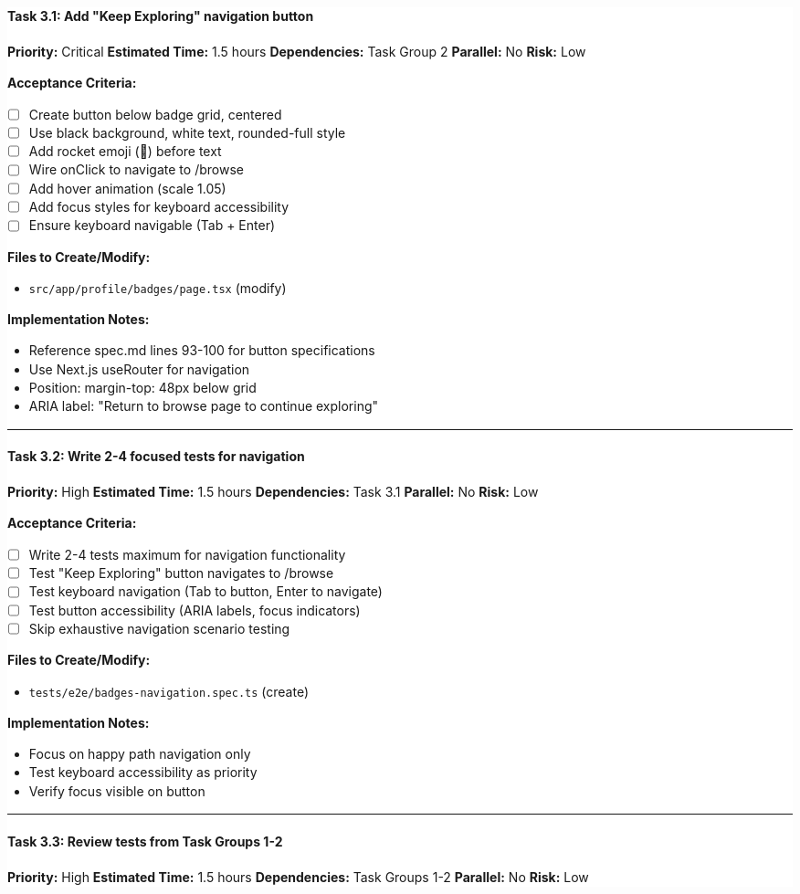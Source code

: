 
#### Task 3.1: Add "Keep Exploring" navigation button
**Priority:** Critical
**Estimated Time:** 1.5 hours
**Dependencies:** Task Group 2
**Parallel:** No
**Risk:** Low

**Acceptance Criteria:**
- [ ] Create button below badge grid, centered
- [ ] Use black background, white text, rounded-full style
- [ ] Add rocket emoji (🚀) before text
- [ ] Wire onClick to navigate to /browse
- [ ] Add hover animation (scale 1.05)
- [ ] Add focus styles for keyboard accessibility
- [ ] Ensure keyboard navigable (Tab + Enter)

**Files to Create/Modify:**
- `src/app/profile/badges/page.tsx` (modify)

**Implementation Notes:**
- Reference spec.md lines 93-100 for button specifications
- Use Next.js useRouter for navigation
- Position: margin-top: 48px below grid
- ARIA label: "Return to browse page to continue exploring"

---

#### Task 3.2: Write 2-4 focused tests for navigation
**Priority:** High
**Estimated Time:** 1.5 hours
**Dependencies:** Task 3.1
**Parallel:** No
**Risk:** Low

**Acceptance Criteria:**
- [ ] Write 2-4 tests maximum for navigation functionality
- [ ] Test "Keep Exploring" button navigates to /browse
- [ ] Test keyboard navigation (Tab to button, Enter to navigate)
- [ ] Test button accessibility (ARIA labels, focus indicators)
- [ ] Skip exhaustive navigation scenario testing

**Files to Create/Modify:**
- `tests/e2e/badges-navigation.spec.ts` (create)

**Implementation Notes:**
- Focus on happy path navigation only
- Test keyboard accessibility as priority
- Verify focus visible on button

---

#### Task 3.3: Review tests from Task Groups 1-2
**Priority:** High
**Estimated Time:** 1.5 hours
**Dependencies:** Task Groups 1-2
**Parallel:** No
**Risk:** Low
